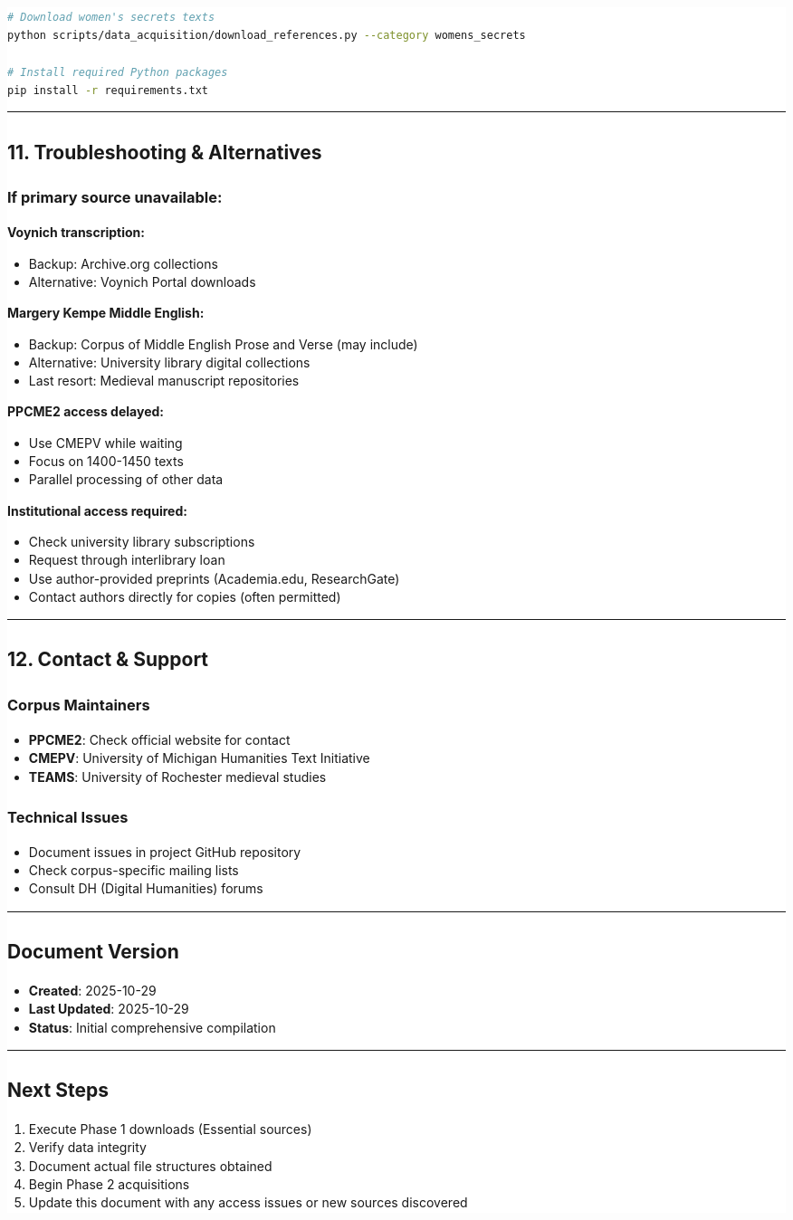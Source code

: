 ```bash
# Download women's secrets texts
python scripts/data_acquisition/download_references.py --category womens_secrets

# Install required Python packages
pip install -r requirements.txt
```

---

## 11. Troubleshooting & Alternatives

### If primary source unavailable:

**Voynich transcription:**
- Backup: Archive.org collections
- Alternative: Voynich Portal downloads

**Margery Kempe Middle English:**
- Backup: Corpus of Middle English Prose and Verse (may include)
- Alternative: University library digital collections
- Last resort: Medieval manuscript repositories

**PPCME2 access delayed:**
- Use CMEPV while waiting
- Focus on 1400-1450 texts
- Parallel processing of other data

**Institutional access required:**
- Check university library subscriptions
- Request through interlibrary loan
- Use author-provided preprints (Academia.edu, ResearchGate)
- Contact authors directly for copies (often permitted)

---

## 12. Contact & Support

### Corpus Maintainers
- **PPCME2**: Check official website for contact
- **CMEPV**: University of Michigan Humanities Text Initiative
- **TEAMS**: University of Rochester medieval studies

### Technical Issues
- Document issues in project GitHub repository
- Check corpus-specific mailing lists
- Consult DH (Digital Humanities) forums

---

## Document Version
- **Created**: 2025-10-29
- **Last Updated**: 2025-10-29
- **Status**: Initial comprehensive compilation

---

## Next Steps
1. Execute Phase 1 downloads (Essential sources)
2. Verify data integrity
3. Document actual file structures obtained
4. Begin Phase 2 acquisitions
5. Update this document with any access issues or new sources discovered

